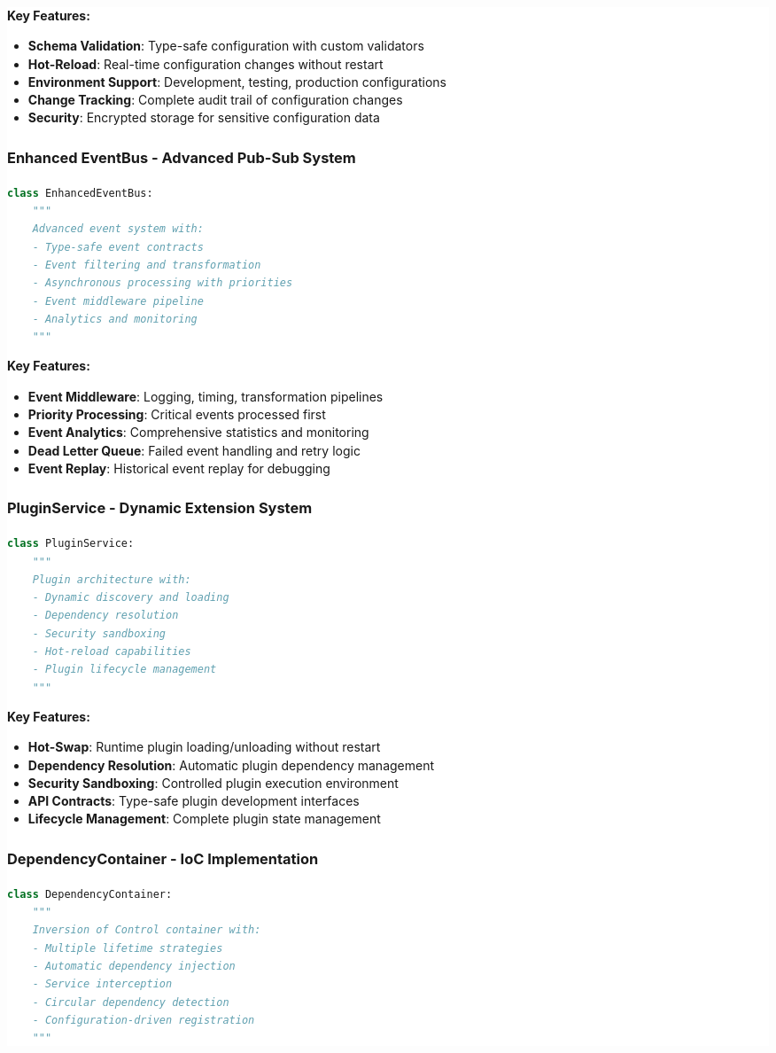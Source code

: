 **Key Features:**

- **Schema Validation**: Type-safe configuration with custom validators
- **Hot-Reload**: Real-time configuration changes without restart
- **Environment Support**: Development, testing, production configurations
- **Change Tracking**: Complete audit trail of configuration changes
- **Security**: Encrypted storage for sensitive configuration data

### **Enhanced EventBus - Advanced Pub-Sub System**

```python
class EnhancedEventBus:
    """
    Advanced event system with:
    - Type-safe event contracts
    - Event filtering and transformation
    - Asynchronous processing with priorities
    - Event middleware pipeline
    - Analytics and monitoring
    """
```

**Key Features:**

- **Event Middleware**: Logging, timing, transformation pipelines
- **Priority Processing**: Critical events processed first
- **Event Analytics**: Comprehensive statistics and monitoring
- **Dead Letter Queue**: Failed event handling and retry logic
- **Event Replay**: Historical event replay for debugging

### **PluginService - Dynamic Extension System**

```python
class PluginService:
    """
    Plugin architecture with:
    - Dynamic discovery and loading
    - Dependency resolution
    - Security sandboxing
    - Hot-reload capabilities
    - Plugin lifecycle management
    """
```

**Key Features:**

- **Hot-Swap**: Runtime plugin loading/unloading without restart
- **Dependency Resolution**: Automatic plugin dependency management
- **Security Sandboxing**: Controlled plugin execution environment
- **API Contracts**: Type-safe plugin development interfaces
- **Lifecycle Management**: Complete plugin state management

### **DependencyContainer - IoC Implementation**

```python
class DependencyContainer:
    """
    Inversion of Control container with:
    - Multiple lifetime strategies
    - Automatic dependency injection
    - Service interception
    - Circular dependency detection
    - Configuration-driven registration
    """
```
